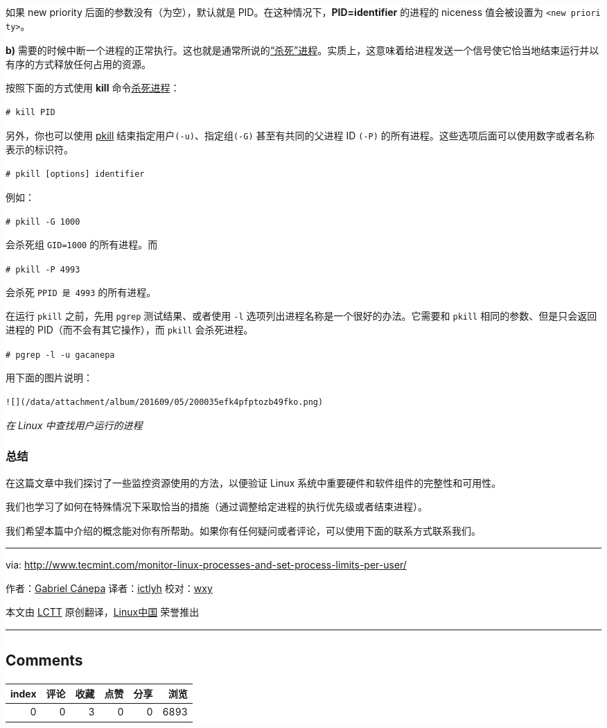 如果 new priority 后面的参数没有（为空），默认就是 PID。在这种情况下，**PID=identifier** 的进程的 niceness 值会被设置为 `<new priority>`。

**b)** 需要的时候中断一个进程的正常执行。这也就是通常所说的[“杀死”进程](http://www.tecmint.com/kill-processes-unresponsive-programs-in-ubuntu/)。实质上，这意味着给进程发送一个信号使它恰当地结束运行并以有序的方式释放任何占用的资源。

按照下面的方式使用 **kill** 命令[杀死进程](http://www.tecmint.com/find-and-kill-running-processes-pid-in-linux/)：

```shell
# kill PID
```

另外，你也可以使用 [pkill](http://www.tecmint.com/how-to-kill-a-process-in-linux/) 结束指定用户`(-u)`、指定组`(-G)` 甚至有共同的父进程 ID `(-P)` 的所有进程。这些选项后面可以使用数字或者名称表示的标识符。

```shell
# pkill [options] identifier
```

例如：

```shell
# pkill -G 1000
```

会杀死组 `GID=1000` 的所有进程。而

```shell
# pkill -P 4993 
```

会杀死 `PPID 是 4993` 的所有进程。

在运行 `pkill` 之前，先用 `pgrep` 测试结果、或者使用 `-l` 选项列出进程名称是一个很好的办法。它需要和 `pkill` 相同的参数、但是只会返回进程的 PID（而不会有其它操作），而 `pkill` 会杀死进程。

```shell
# pgrep -l -u gacanepa
```

用下面的图片说明：

`![](/data/attachment/album/201609/05/200035efk4pfptozb49fko.png)`

*在 Linux 中查找用户运行的进程*

### 总结

在这篇文章中我们探讨了一些监控资源使用的方法，以便验证 Linux 系统中重要硬件和软件组件的完整性和可用性。

我们也学习了如何在特殊情况下采取恰当的措施（通过调整给定进程的执行优先级或者结束进程）。

我们希望本篇中介绍的概念能对你有所帮助。如果你有任何疑问或者评论，可以使用下面的联系方式联系我们。

---

via: <http://www.tecmint.com/monitor-linux-processes-and-set-process-limits-per-user/>

作者：[Gabriel Cánepa](http://www.tecmint.com/author/gacanepa/) 译者：[ictlyh](https://github.com/ictlyh) 校对：[wxy](https://github.com/wxy)

本文由 [LCTT](https://github.com/LCTT/TranslateProject) 原创翻译，[Linux中国](https://linux.cn/) 荣誉推出

***

## Comments


|   index |   评论 |   收藏 |   点赞 |   分享 |   浏览 |
|--------:|-------:|-------:|-------:|-------:|-------:|
|       0 |      0 |      3 |      0 |      0 |   6893 |
